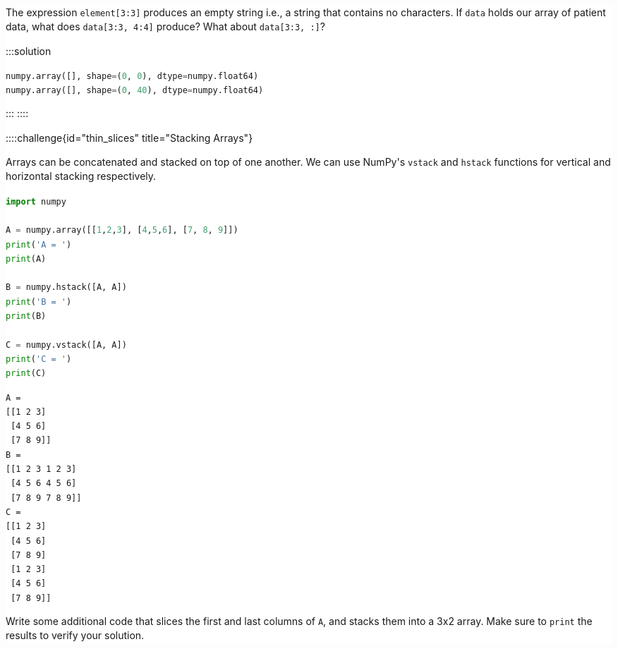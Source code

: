 The expression `element[3:3]` produces an empty string i.e., a string that contains no characters.
If `data` holds our array of patient data, what does `data[3:3, 4:4]` produce? What about `data[3:3, :]`?

:::solution

```python
numpy.array([], shape=(0, 0), dtype=numpy.float64)
numpy.array([], shape=(0, 40), dtype=numpy.float64)
```

:::
::::

::::challenge{id="thin_slices" title="Stacking Arrays"}

Arrays can be concatenated and stacked on top of one another.
We can use NumPy's `vstack` and `hstack` functions for vertical and horizontal stacking respectively.

```python
import numpy

A = numpy.array([[1,2,3], [4,5,6], [7, 8, 9]])
print('A = ')
print(A)

B = numpy.hstack([A, A])
print('B = ')
print(B)

C = numpy.vstack([A, A])
print('C = ')
print(C)
```

```text
A =
[[1 2 3]
 [4 5 6]
 [7 8 9]]
B =
[[1 2 3 1 2 3]
 [4 5 6 4 5 6]
 [7 8 9 7 8 9]]
C =
[[1 2 3]
 [4 5 6]
 [7 8 9]
 [1 2 3]
 [4 5 6]
 [7 8 9]]
```

Write some additional code that slices the first and last columns of `A`, and stacks them into a 3x2 array.
Make sure to `print` the results to verify your solution.
